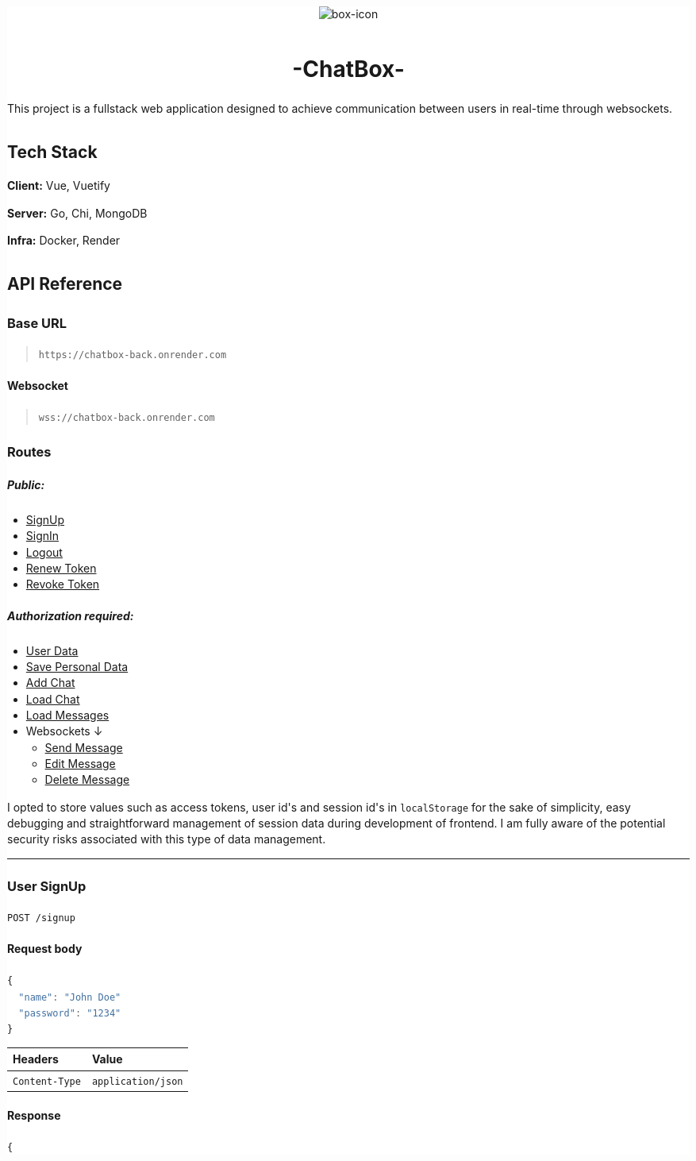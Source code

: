 <div align=center><img src="https://i.postimg.cc/FR1MRJXv/box-icon128.png" width="128" alt="box-icon"/><h1>-ChatBox-</h1></div>

This project is a fullstack web application designed to achieve communication between users in real-time through websockets.

## Tech Stack

**Client:** Vue, Vuetify

**Server:** Go, Chi, MongoDB

**Infra:** Docker, Render

## API Reference

### Base URL
>     https://chatbox-back.onrender.com
#### Websocket
>     wss://chatbox-back.onrender.com

### Routes
##### Public:
- [SignUp](#user-signup)
- [SignIn](#user-signin)
- [Logout](#user-logout)
- [Renew Token](#renew-token)
- [Revoke Token](#revoke-token)
##### Authorization required:
- [User Data](#user-data)
- [Save Personal Data](#save-personal-data)
- [Add Chat](#add-chat)
- [Load Chat](#load-chat)
- [Load Messages](#load-messages)
- Websockets ↓
	- [Send Message](#send-message)
	-  [Edit Message](#edit-message)
	- [Delete Message](#delete-messages)


I opted to store values such as access tokens, user id's and session id's in `localStorage` for the sake of simplicity, easy debugging and straightforward management of session data during development of frontend. I am fully aware of the potential security risks associated with this type of data management.
<hr>

### User SignUp
```http
POST /signup
```
#### Request body
```javascript
{
  "name": "John Doe"
  "password": "1234"
}
```
| Headers	       | Value              |
| :------------- | :----------------- |
| `Content-Type` | `application/json` |
#### Response
```javascript
{
```